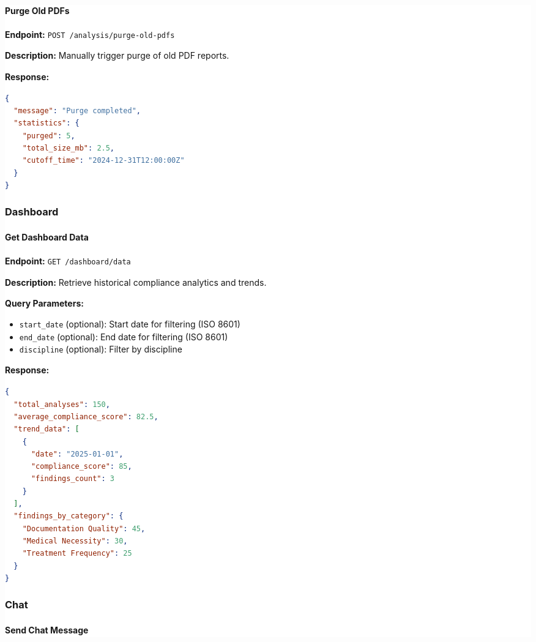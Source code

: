 #### Purge Old PDFs

**Endpoint:** `POST /analysis/purge-old-pdfs`

**Description:** Manually trigger purge of old PDF reports.

**Response:**
```json
{
  "message": "Purge completed",
  "statistics": {
    "purged": 5,
    "total_size_mb": 2.5,
    "cutoff_time": "2024-12-31T12:00:00Z"
  }
}
```

### Dashboard

#### Get Dashboard Data

**Endpoint:** `GET /dashboard/data`

**Description:** Retrieve historical compliance analytics and trends.

**Query Parameters:**
- `start_date` (optional): Start date for filtering (ISO 8601)
- `end_date` (optional): End date for filtering (ISO 8601)
- `discipline` (optional): Filter by discipline

**Response:**
```json
{
  "total_analyses": 150,
  "average_compliance_score": 82.5,
  "trend_data": [
    {
      "date": "2025-01-01",
      "compliance_score": 85,
      "findings_count": 3
    }
  ],
  "findings_by_category": {
    "Documentation Quality": 45,
    "Medical Necessity": 30,
    "Treatment Frequency": 25
  }
}
```

### Chat

#### Send Chat Message
